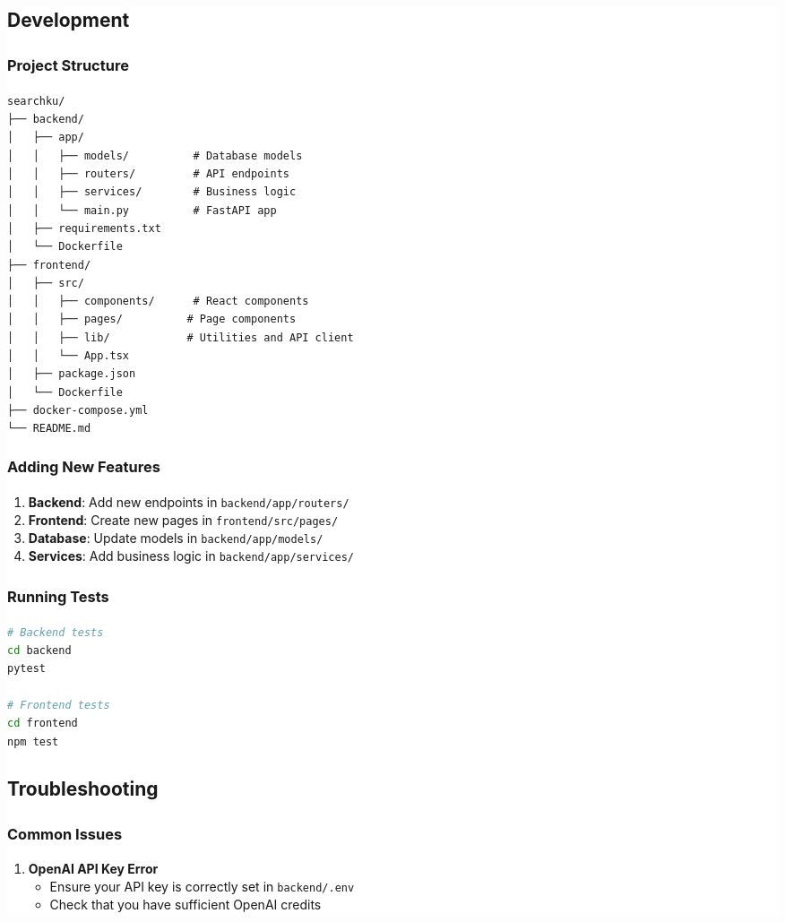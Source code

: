 ## Development

### Project Structure
```
searchku/
├── backend/
│   ├── app/
│   │   ├── models/          # Database models
│   │   ├── routers/         # API endpoints
│   │   ├── services/        # Business logic
│   │   └── main.py          # FastAPI app
│   ├── requirements.txt
│   └── Dockerfile
├── frontend/
│   ├── src/
│   │   ├── components/      # React components
│   │   ├── pages/          # Page components
│   │   ├── lib/            # Utilities and API client
│   │   └── App.tsx
│   ├── package.json
│   └── Dockerfile
├── docker-compose.yml
└── README.md
```

### Adding New Features

1. **Backend**: Add new endpoints in `backend/app/routers/`
2. **Frontend**: Create new pages in `frontend/src/pages/`
3. **Database**: Update models in `backend/app/models/`
4. **Services**: Add business logic in `backend/app/services/`

### Running Tests
```bash
# Backend tests
cd backend
pytest

# Frontend tests
cd frontend
npm test
```

## Troubleshooting

### Common Issues

1. **OpenAI API Key Error**
   - Ensure your API key is correctly set in `backend/.env`
   - Check that you have sufficient OpenAI credits
